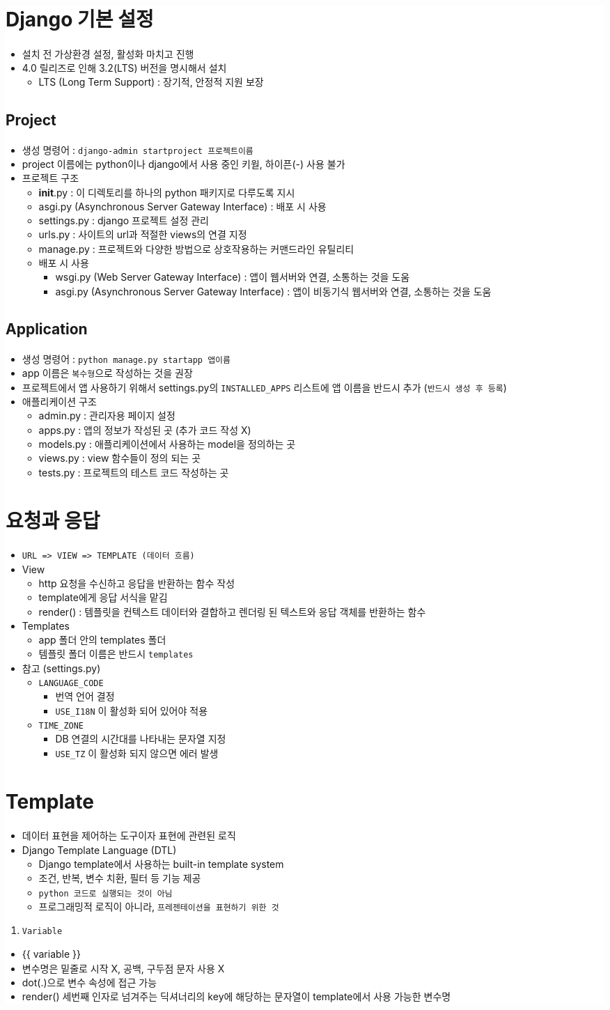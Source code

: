 # Django 기본 설정
* 설치 전 가상환경 설정, 활성화 마치고 진행
* 4.0 릴리즈로 인해 3.2(LTS) 버전을 명시해서 설치
  * LTS (Long Term Support) : 장기적, 안정적 지원 보장

## Project
* 생성 명령어 : `django-admin startproject 프로젝트이름`
* project 이름에는 python이나 django에서 사용 중인 키웓, 하이픈(-) 사용 불가
* 프로젝트 구조
  * __init__.py : 이 디렉토리를 하나의 python 패키지로 다루도록 지시
  * asgi.py (Asynchronous Server Gateway Interface) : 배포 시 사용
  * settings.py : django 프로젝트 설정 관리
  * urls.py : 사이트의 url과 적절한 views의 연결 지정
  * manage.py : 프로젝트와 다양한 방법으로 상호작용하는 커맨드라인 유틸리티
  * 배포 시 사용
    * wsgi.py (Web Server Gateway Interface) : 앱이 웹서버와 연결, 소통하는 것을 도움
    * asgi.py (Asynchronous Server Gateway Interface) : 앱이 비동기식 웹서버와 연결, 소통하는 것을 도움

## Application
* 생성 명령어 : `python manage.py startapp 앱이름`
* app 이름은 `복수형`으로 작성하는 것을 권장
* 프로젝트에서 앱 사용하기 위해서 settings.py의 `INSTALLED_APPS` 리스트에 앱 이름을 반드시 추가 (`반드시 생성 후 등록`)
* 애플리케이션 구조
  * admin.py : 관리자용 페이지 설정
  * apps.py : 앱의 정보가 작성된 곳 (추가 코드 작성 X)
  * models.py : 애플리케이션에서 사용하는 model을 정의하는 곳
  * views.py : view 함수들이 정의 되는 곳
  * tests.py : 프로젝트의 테스트 코드 작성하는 곳

# 요청과 응답
* `URL => VIEW => TEMPLATE (데이터 흐름)`
* View
  * http 요청을 수신하고 응답을 반환하는 함수 작성
  * template에게 응답 서식을 맡김
  * render() : 템플릿을 컨텍스트 데이터와 결합하고 렌더링 된 텍스트와 응답 객체를 반환하는 함수
* Templates 
  * app 폴더 안의 templates 폴더
  * 템플릿 폴더 이름은 반드시 `templates`
* 참고 (settings.py)
  * `LANGUAGE_CODE` 
    * 번역 언어 결정
    * `USE_I18N` 이 활성화 되어 있어야 적용
  * `TIME_ZONE`
    * DB 연결의 시간대를 나타내는 문자열 지정
    * `USE_TZ` 이 활성화 되지 않으면 에러 발생

# Template
* 데이터 표현을 제어하는 도구이자 표현에 관련된 로직
* Django Template Language (DTL)
  * Django template에서 사용하는 built-in template system
  * 조건, 반복, 변수 치환, 필터 등 기능 제공
  * `python 코드로 실행되는 것이 아님`
  * 프로그래밍적 로직이 아니라, `프레젠테이션을 표현하기 위한 것`
1. `Variable`
* {{ variable }}
* 변수명은 밑줄로 시작 X, 공백, 구두점 문자 사용 X
* dot(.)으로 변수 속성에 접근 가능
* render() 세번째 인자로 넘겨주는 딕셔너리의 key에 해당하는 문자열이 template에서 사용 가능한 변수명